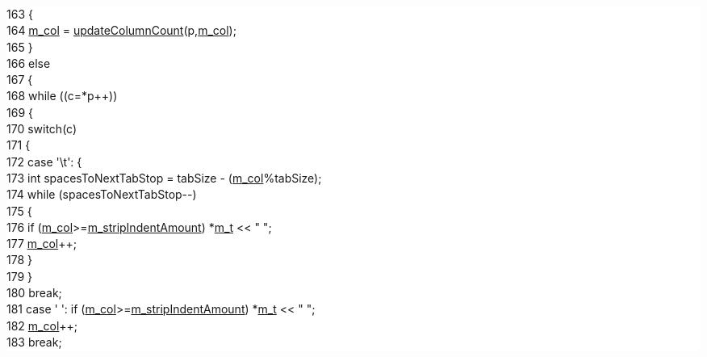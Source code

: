 <div class="doxyCodeLine"><span class="doxyLineNumber">163</span><span class="doxyLineContent"><span class="doxyHighlight">    {</span></span></div>
<div class="doxyCodeLine"><span class="doxyLineNumber">164</span><span class="doxyLineContent"><span class="doxyHighlight">      <a href="#a75891545c949b2c3db89850c160323c9">m_col</a> = <a href="/web-doxygen/docs/api/files/src/util-cpp/#a14cfb67a8134e5c51d17d4ebc962c322">updateColumnCount</a>(p,<a href="#a75891545c949b2c3db89850c160323c9">m_col</a>);</span></span></div>
<div class="doxyCodeLine"><span class="doxyLineNumber">165</span><span class="doxyLineContent"><span class="doxyHighlight">    }</span></span></div>
<div class="doxyCodeLine"><span class="doxyLineNumber">166</span><span class="doxyLineContent"><span class="doxyHighlight">    </span><span class="doxyHighlightKeywordFlow">else</span></span></div>
<div class="doxyCodeLine"><span class="doxyLineNumber">167</span><span class="doxyLineContent"><span class="doxyHighlight">    {</span></span></div>
<div class="doxyCodeLine"><span class="doxyLineNumber">168</span><span class="doxyLineContent"><span class="doxyHighlight">      </span><span class="doxyHighlightKeywordFlow">while</span><span class="doxyHighlight"> ((c=*p++))</span></span></div>
<div class="doxyCodeLine"><span class="doxyLineNumber">169</span><span class="doxyLineContent"><span class="doxyHighlight">      {</span></span></div>
<div class="doxyCodeLine"><span class="doxyLineNumber">170</span><span class="doxyLineContent"><span class="doxyHighlight">        </span><span class="doxyHighlightKeywordFlow">switch</span><span class="doxyHighlight">(c)</span></span></div>
<div class="doxyCodeLine"><span class="doxyLineNumber">171</span><span class="doxyLineContent"><span class="doxyHighlight">        {</span></span></div>
<div class="doxyCodeLine"><span class="doxyLineNumber">172</span><span class="doxyLineContent"><span class="doxyHighlight">          </span><span class="doxyHighlightKeywordFlow">case</span><span class="doxyHighlight"> </span><span class="doxyHighlightCharLiteral">'\t'</span><span class="doxyHighlight">:  {</span></span></div>
<div class="doxyCodeLine"><span class="doxyLineNumber">173</span><span class="doxyLineContent"><span class="doxyHighlight">                        </span><span class="doxyHighlightKeywordType">int</span><span class="doxyHighlight"> spacesToNextTabStop = tabSize - (<a href="#a75891545c949b2c3db89850c160323c9">m_col</a>%tabSize);</span></span></div>
<div class="doxyCodeLine"><span class="doxyLineNumber">174</span><span class="doxyLineContent"><span class="doxyHighlight">                        </span><span class="doxyHighlightKeywordFlow">while</span><span class="doxyHighlight"> (spacesToNextTabStop--)</span></span></div>
<div class="doxyCodeLine"><span class="doxyLineNumber">175</span><span class="doxyLineContent"><span class="doxyHighlight">                        {</span></span></div>
<div class="doxyCodeLine"><span class="doxyLineNumber">176</span><span class="doxyLineContent"><span class="doxyHighlight">                          </span><span class="doxyHighlightKeywordFlow">if</span><span class="doxyHighlight"> (<a href="#a75891545c949b2c3db89850c160323c9">m_col</a>&gt;=<a href="#a279a32a8e302c15f13073aa13e73aee5">m_stripIndentAmount</a>) *<a href="#afcd69ebb04780edf96653d5210e3e93a">m_t</a> &lt;&lt; </span><span class="doxyHighlightStringLiteral">" "</span><span class="doxyHighlight">;</span></span></div>
<div class="doxyCodeLine"><span class="doxyLineNumber">177</span><span class="doxyLineContent"><span class="doxyHighlight">                          <a href="#a75891545c949b2c3db89850c160323c9">m_col</a>++;</span></span></div>
<div class="doxyCodeLine"><span class="doxyLineNumber">178</span><span class="doxyLineContent"><span class="doxyHighlight">                        }</span></span></div>
<div class="doxyCodeLine"><span class="doxyLineNumber">179</span><span class="doxyLineContent"><span class="doxyHighlight">                      }</span></span></div>
<div class="doxyCodeLine"><span class="doxyLineNumber">180</span><span class="doxyLineContent"><span class="doxyHighlight">                      </span><span class="doxyHighlightKeywordFlow">break</span><span class="doxyHighlight">;</span></span></div>
<div class="doxyCodeLine"><span class="doxyLineNumber">181</span><span class="doxyLineContent"><span class="doxyHighlight">          </span><span class="doxyHighlightKeywordFlow">case</span><span class="doxyHighlight"> </span><span class="doxyHighlightCharLiteral">' '</span><span class="doxyHighlight">:   </span><span class="doxyHighlightKeywordFlow">if</span><span class="doxyHighlight"> (<a href="#a75891545c949b2c3db89850c160323c9">m_col</a>&gt;=<a href="#a279a32a8e302c15f13073aa13e73aee5">m_stripIndentAmount</a>) *<a href="#afcd69ebb04780edf96653d5210e3e93a">m_t</a> &lt;&lt; </span><span class="doxyHighlightStringLiteral">" "</span><span class="doxyHighlight">;</span></span></div>
<div class="doxyCodeLine"><span class="doxyLineNumber">182</span><span class="doxyLineContent"><span class="doxyHighlight">                      <a href="#a75891545c949b2c3db89850c160323c9">m_col</a>++;</span></span></div>
<div class="doxyCodeLine"><span class="doxyLineNumber">183</span><span class="doxyLineContent"><span class="doxyHighlight">                      </span><span class="doxyHighlightKeywordFlow">break</span><span class="doxyHighlight">;</span></span></div>